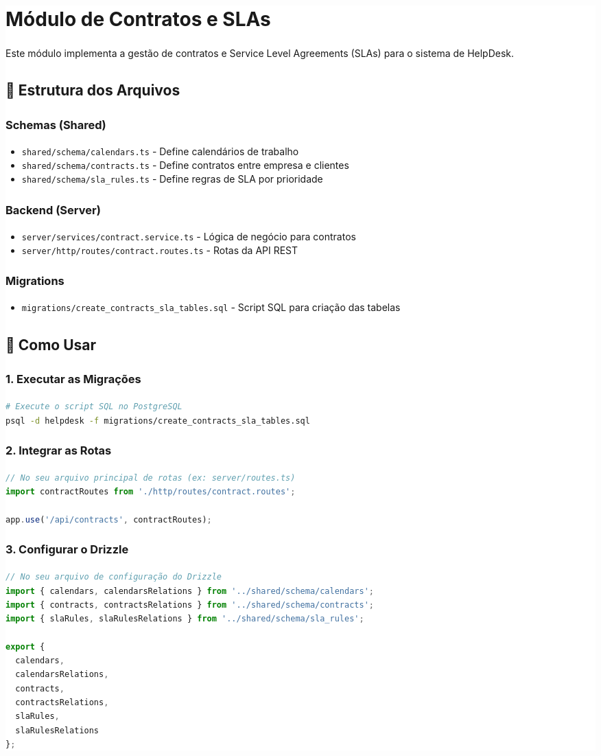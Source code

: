 # Módulo de Contratos e SLAs

Este módulo implementa a gestão de contratos e Service Level Agreements (SLAs) para o sistema de HelpDesk.

## 📁 Estrutura dos Arquivos

### Schemas (Shared)
- `shared/schema/calendars.ts` - Define calendários de trabalho
- `shared/schema/contracts.ts` - Define contratos entre empresa e clientes  
- `shared/schema/sla_rules.ts` - Define regras de SLA por prioridade

### Backend (Server)
- `server/services/contract.service.ts` - Lógica de negócio para contratos
- `server/http/routes/contract.routes.ts` - Rotas da API REST

### Migrations
- `migrations/create_contracts_sla_tables.sql` - Script SQL para criação das tabelas

## 🚀 Como Usar

### 1. Executar as Migrações

```bash
# Execute o script SQL no PostgreSQL
psql -d helpdesk -f migrations/create_contracts_sla_tables.sql
```

### 2. Integrar as Rotas

```typescript
// No seu arquivo principal de rotas (ex: server/routes.ts)
import contractRoutes from './http/routes/contract.routes';

app.use('/api/contracts', contractRoutes);
```

### 3. Configurar o Drizzle

```typescript
// No seu arquivo de configuração do Drizzle
import { calendars, calendarsRelations } from '../shared/schema/calendars';
import { contracts, contractsRelations } from '../shared/schema/contracts';
import { slaRules, slaRulesRelations } from '../shared/schema/sla_rules';

export { 
  calendars, 
  calendarsRelations,
  contracts, 
  contractsRelations,
  slaRules,
  slaRulesRelations 
};
```
